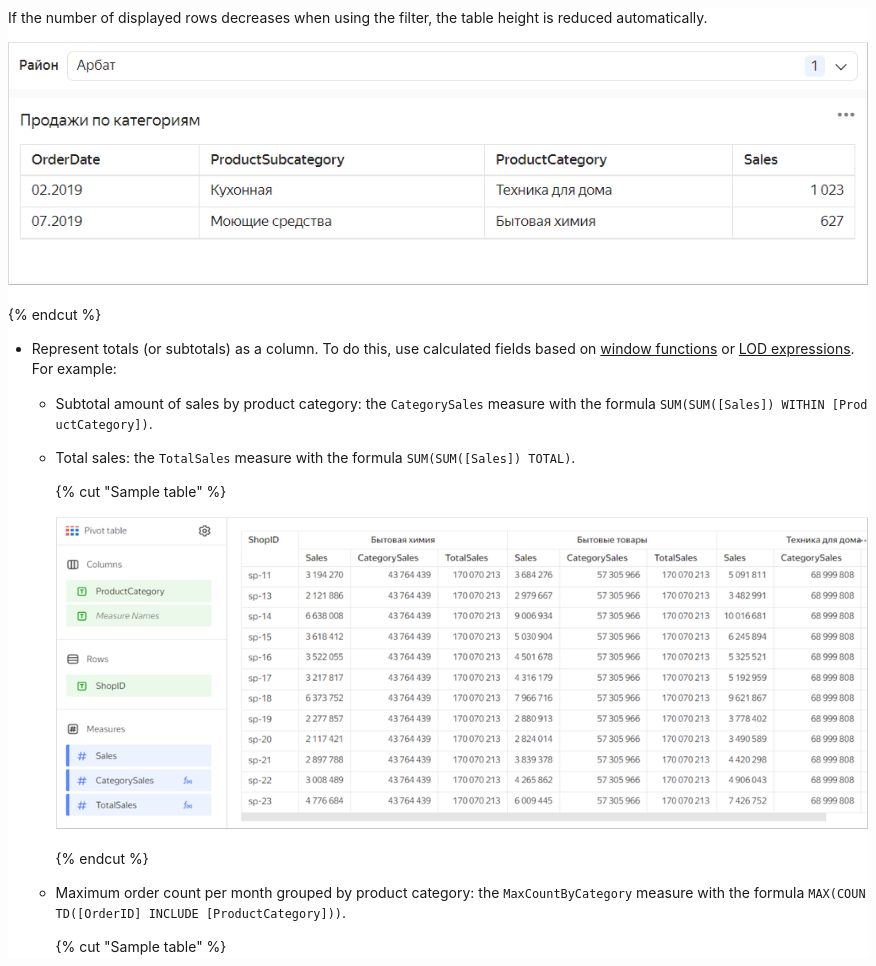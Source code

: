   If the number of displayed rows decreases when using the filter, the table height is reduced automatically.

  ![pivot-table-auto-height-3](../../_assets/datalens/visualization-ref/pivot-table-chart/pivot-table-auto-height-3.png)

  {% endcut %}

* Represent totals (or subtotals) as a column. To do this, use calculated fields based on [window functions](../concepts/window-function-tutorial.md) or [LOD expressions](../concepts/lod-aggregation.md). For example:

  * Subtotal amount of sales by product category: the `CategorySales` measure with the formula `SUM(SUM([Sales]) WITHIN [ProductCategory])`.
  * Total sales: the `TotalSales` measure with the formula `SUM(SUM([Sales]) TOTAL)`.

    {% cut "Sample table" %}

    ![pivot-table-sum](../../_assets/datalens/visualization-ref/pivot-table-chart/pivot-table-sum.png)

    {% endcut %}

  * Maximum order count per month grouped by product category: the `MaxCountByCategory` measure with the formula `MAX(COUNTD([OrderID] INCLUDE [ProductCategory]))`.

    {% cut "Sample table" %}
